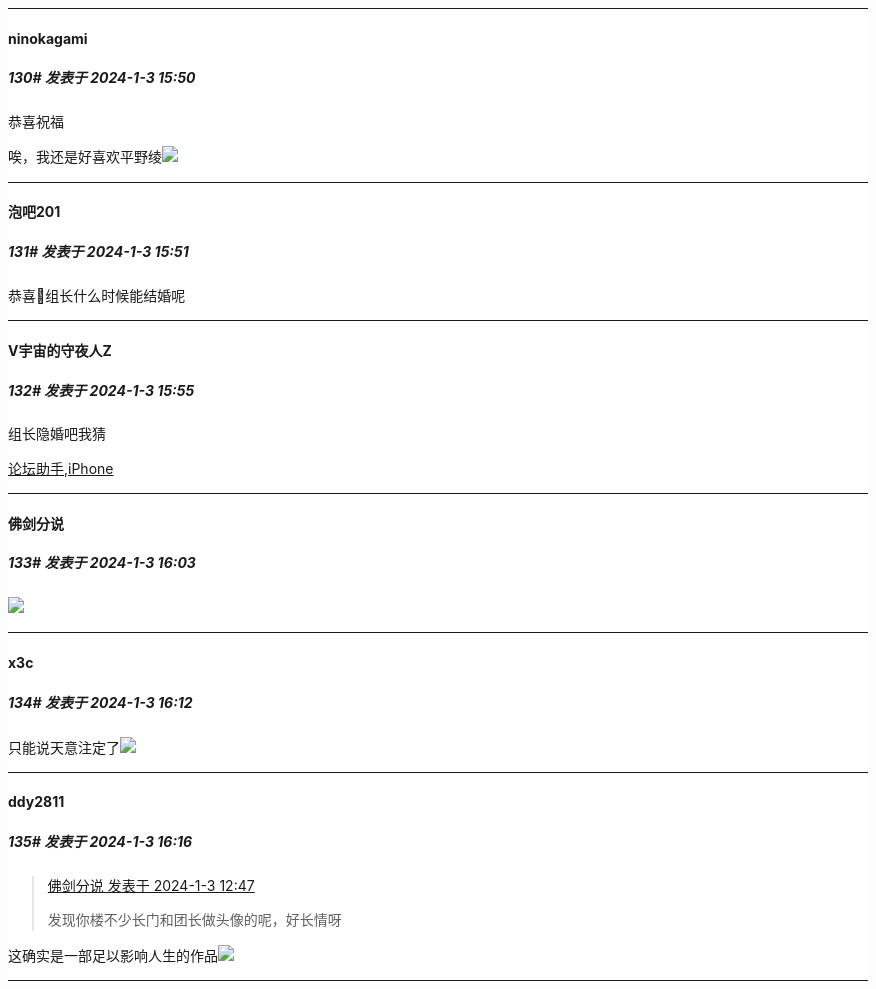 
*****

####  ninokagami  
##### 130#       发表于 2024-1-3 15:50

恭喜祝福

唉，我还是好喜欢平野绫<img src="https://static.saraba1st.com/image/smiley/face2017/139.png" referrerpolicy="no-referrer">

*****

####  泡吧201  
##### 131#       发表于 2024-1-3 15:51

恭喜🎉组长什么时候能结婚呢


*****

####  V宇宙的守夜人Z  
##### 132#       发表于 2024-1-3 15:55

组长隐婚吧我猜

[论坛助手,iPhone](https://bbs.saraba1st.com/2b/forum.php?mod=viewthread&amp;tid=2029836)

*****

####  佛剑分说  
##### 133#       发表于 2024-1-3 16:03

<img src="https://static.saraba1st.com/image/smiley/carton2017/103.png" referrerpolicy="no-referrer">


*****

####  x3c  
##### 134#       发表于 2024-1-3 16:12

只能说天意注定了<img src="https://p.sda1.dev/15/63c73f8f14b173d51b90fe5aeac5c1a3/CMP_20240103161058589.jpg" referrerpolicy="no-referrer">


*****

####  ddy2811  
##### 135#       发表于 2024-1-3 16:16

<blockquote><a href="httphttps://bbs.saraba1st.com/2b/forum.php?mod=redirect&amp;goto=findpost&amp;pid=63521657&amp;ptid=2166448" target="_blank">佛剑分说 发表于 2024-1-3 12:47</a>

发现你楼不少长门和团长做头像的呢，好长情呀</blockquote>
这确实是一部足以影响人生的作品<img src="https://static.saraba1st.com/image/smiley/face2017/075.png" referrerpolicy="no-referrer">

*****
